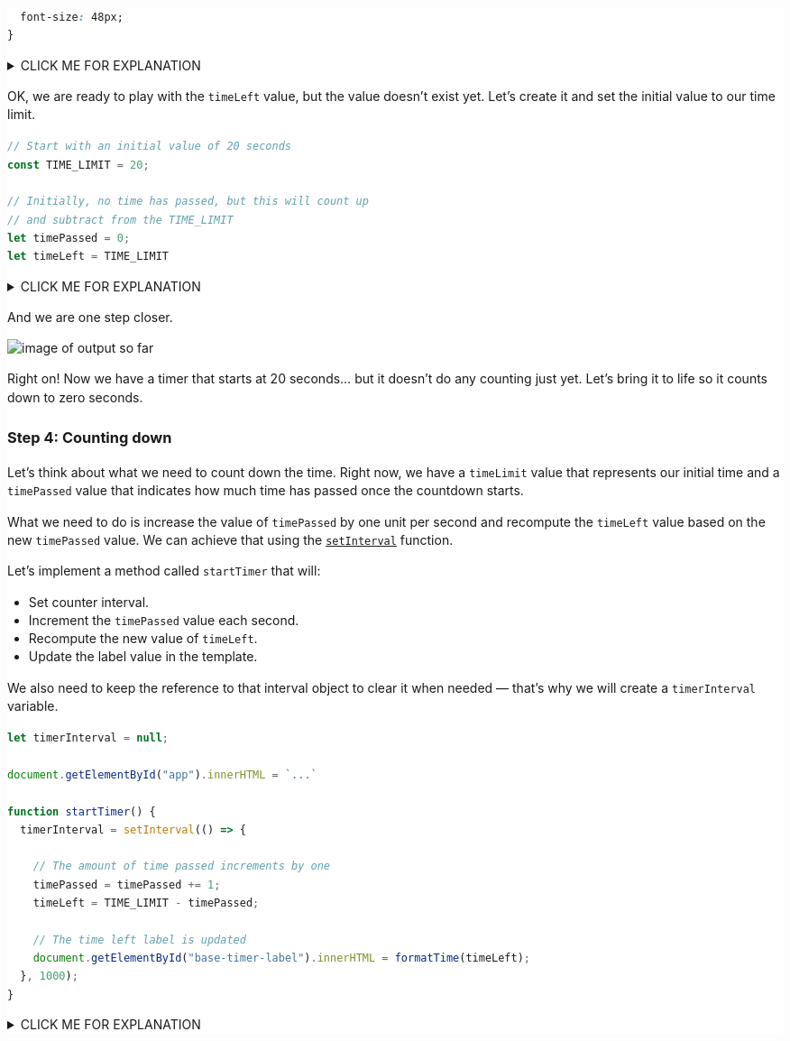 ```css
  font-size: 48px;
}
```
<details><summary>CLICK ME FOR EXPLANATION</summary></details>


OK, we are ready to play with the `timeLeft`  value, but the value doesn’t exist yet. Let’s create it and set the initial value to our time limit.

```js
// Start with an initial value of 20 seconds
const TIME_LIMIT = 20;

// Initially, no time has passed, but this will count up
// and subtract from the TIME_LIMIT
let timePassed = 0;
let timeLeft = TIME_LIMIT
```
<details><summary>CLICK ME FOR EXPLANATION</summary></details>


And we are one step closer.

![image of output so far](https://cloud-54onxqf5p.vercel.app/0timer-time-label.jpg)

Right on! Now we have a timer that starts at 20 seconds… but it doesn’t do any counting just yet. Let’s bring it to life so it counts down to zero seconds.

### Step 4: Counting down

Let’s think about what we need to count down the time. Right now, we have a `timeLimit` value that represents our initial time and a `timePassed` value that indicates how much time has passed once the countdown starts.

What we need to do is increase the value of `timePassed` by one unit per second and recompute the `timeLeft` value based on the new `timePassed` value. We can achieve that using the [`setInterval`][SetInterval] function.

[SetInterval]: https://developer.mozilla.org/en-US/docs/Web/API/WindowOrWorkerGlobalScope/setInterval

Let’s implement a method called `startTimer` that will:

- Set counter interval.
- Increment the `timePassed` value each second.
- Recompute the new value of `timeLeft`.
- Update the label value in the template.

We also need to keep the reference to that interval object to clear it when needed — that’s why we will create a `timerInterval` variable.

```js
let timerInterval = null;

document.getElementById("app").innerHTML = `...`

function startTimer() {
  timerInterval = setInterval(() => {
    
    // The amount of time passed increments by one
    timePassed = timePassed += 1;
    timeLeft = TIME_LIMIT - timePassed;
    
    // The time left label is updated
    document.getElementById("base-timer-label").innerHTML = formatTime(timeLeft);
  }, 1000);
}
```
<details><summary>CLICK ME FOR EXPLANATION</summary></details>


[svg]: https://developer.mozilla.org/pl/docs/Web/SVG/Element/svg
[circle]: https://developer.mozilla.org/en-US/docs/Web/SVG/Element/circle
[Path]: https://developer.mozilla.org/en-US/docs/Web/SVG/Element/path
[Stroke]: https://css-tricks.com/almanac/properties/s/stroke-width/
[Transition]: https://css-tricks.com/almanac/properties/t/transition/
[StrokeD]: https://developer.mozilla.org/en-US/docs/Web/SVG/Attribute/stroke-dasharray
[slack]: https://slack.hackclub.com/